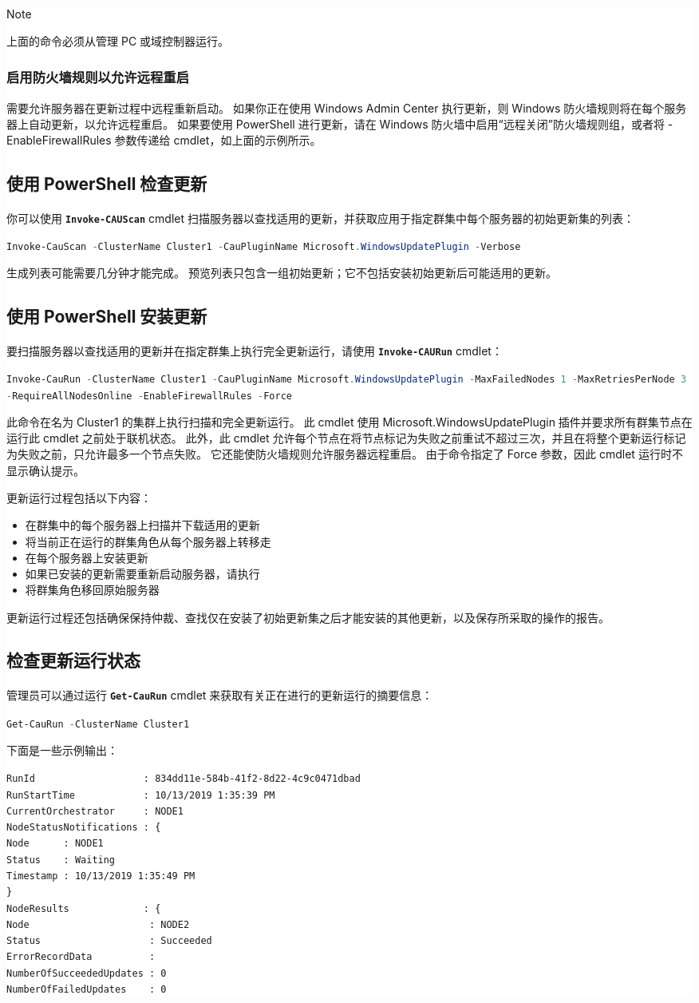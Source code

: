    > [!NOTE]
   > 上面的命令必须从管理 PC 或域控制器运行。

### <a name="enable-firewall-rules-to-allow-remote-restarts"></a>启用防火墙规则以允许远程重启

需要允许服务器在更新过程中远程重新启动。 如果你正在使用 Windows Admin Center 执行更新，则 Windows 防火墙规则将在每个服务器上自动更新，以允许远程重启。 如果要使用 PowerShell 进行更新，请在 Windows 防火墙中启用“远程关闭”防火墙规则组，或者将 -EnableFirewallRules 参数传递给 cmdlet，如上面的示例所示。

## <a name="check-for-updates-with-powershell"></a>使用 PowerShell 检查更新

你可以使用 **`Invoke-CAUScan`** cmdlet 扫描服务器以查找适用的更新，并获取应用于指定群集中每个服务器的初始更新集的列表：

```PowerShell
Invoke-CauScan -ClusterName Cluster1 -CauPluginName Microsoft.WindowsUpdatePlugin -Verbose
```

生成列表可能需要几分钟才能完成。 预览列表只包含一组初始更新；它不包括安装初始更新后可能适用的更新。

## <a name="install-updates-with-powershell"></a>使用 PowerShell 安装更新

要扫描服务器以查找适用的更新并在指定群集上执行完全更新运行，请使用 **`Invoke-CAURun`** cmdlet：

```PowerShell
Invoke-CauRun -ClusterName Cluster1 -CauPluginName Microsoft.WindowsUpdatePlugin -MaxFailedNodes 1 -MaxRetriesPerNode 3 -RequireAllNodesOnline -EnableFirewallRules -Force
```

此命令在名为 Cluster1 的集群上执行扫描和完全更新运行。 此 cmdlet 使用 Microsoft.WindowsUpdatePlugin 插件并要求所有群集节点在运行此 cmdlet 之前处于联机状态。 此外，此 cmdlet 允许每个节点在将节点标记为失败之前重试不超过三次，并且在将整个更新运行标记为失败之前，只允许最多一个节点失败。 它还能使防火墙规则允许服务器远程重启。 由于命令指定了 Force 参数，因此 cmdlet 运行时不显示确认提示。

更新运行过程包括以下内容： 
- 在群集中的每个服务器上扫描并下载适用的更新
- 将当前正在运行的群集角色从每个服务器上转移走
- 在每个服务器上安装更新
- 如果已安装的更新需要重新启动服务器，请执行
- 将群集角色移回原始服务器

更新运行过程还包括确保保持仲裁、查找仅在安装了初始更新集之后才能安装的其他更新，以及保存所采取的操作的报告。

## <a name="check-on-the-status-of-an-updating-run"></a>检查更新运行状态

管理员可以通过运行 **`Get-CauRun`** cmdlet 来获取有关正在进行的更新运行的摘要信息：

```PowerShell
Get-CauRun -ClusterName Cluster1
```

下面是一些示例输出：

```
RunId                   : 834dd11e-584b-41f2-8d22-4c9c0471dbad 
RunStartTime            : 10/13/2019 1:35:39 PM 
CurrentOrchestrator     : NODE1 
NodeStatusNotifications : { 
Node      : NODE1 
Status    : Waiting 
Timestamp : 10/13/2019 1:35:49 PM 
} 
NodeResults             : { 
Node                     : NODE2 
Status                   : Succeeded 
ErrorRecordData          : 
NumberOfSucceededUpdates : 0 
NumberOfFailedUpdates    : 0 
```